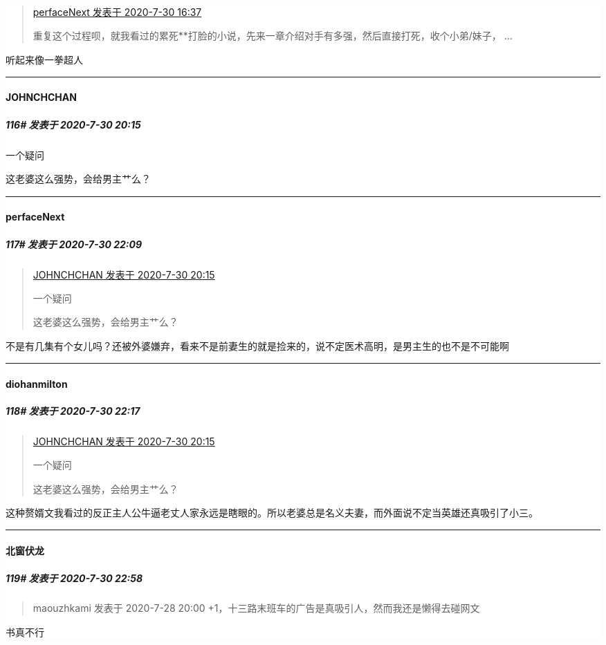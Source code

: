 
<blockquote><a href="httphttps://bbs.saraba1st.com/2b/forum.php?mod=redirect&amp;goto=findpost&amp;pid=48262242&amp;ptid=1951976" target="_blank">perfaceNext 发表于 2020-7-30 16:37</a>

重复这个过程呗，就我看过的累死**打脸的小说，先来一章介绍对手有多强，然后直接打死，收个小弟/妹子， ...</blockquote>
听起来像一拳超人


-----

####  JOHNCHCHAN  
##### 116#       发表于 2020-7-30 20:15


一个疑问


这老婆这么强势，会给男主艹么？


-----

####  perfaceNext  
##### 117#       发表于 2020-7-30 22:09


<blockquote><a href="httphttps://bbs.saraba1st.com/2b/forum.php?mod=redirect&amp;goto=findpost&amp;pid=48264548&amp;ptid=1951976" target="_blank">JOHNCHCHAN 发表于 2020-7-30 20:15</a>

一个疑问


这老婆这么强势，会给男主艹么？</blockquote>
不是有几集有个女儿吗？还被外婆嫌弃，看来不是前妻生的就是捡来的，说不定医术高明，是男主生的也不是不可能啊


-----

####  diohanmilton  
##### 118#       发表于 2020-7-30 22:17


<blockquote><a href="httphttps://bbs.saraba1st.com/2b/forum.php?mod=redirect&amp;goto=findpost&amp;pid=48264548&amp;ptid=1951976" target="_blank">JOHNCHCHAN 发表于 2020-7-30 20:15</a>

一个疑问


这老婆这么强势，会给男主艹么？</blockquote>
这种赘婿文我看过的反正主人公牛逼老丈人家永远是瞎眼的。所以老婆总是名义夫妻，而外面说不定当英雄还真吸引了小三。


-----

####  北窗伏龙  
##### 119#       发表于 2020-7-30 22:58


<blockquote>maouzhkami 发表于 2020-7-28 20:00
+1，十三路末班车的广告是真吸引人，然而我还是懒得去碰网文</blockquote>
书真不行
